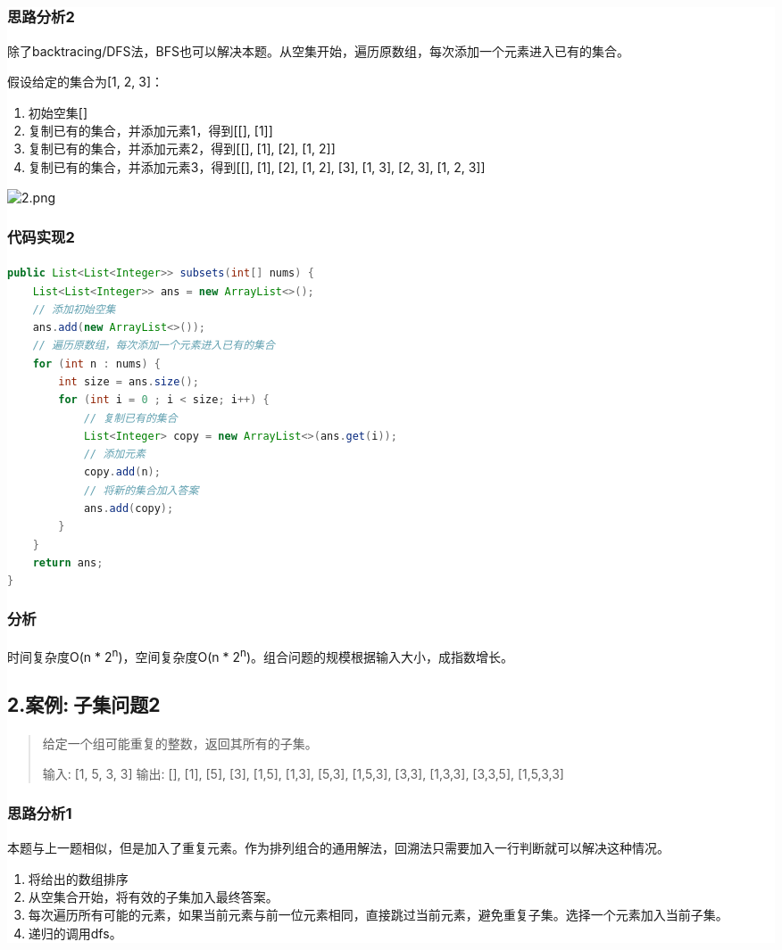 ### 思路分析2

除了backtracing/DFS法，BFS也可以解决本题。从空集开始，遍历原数组，每次添加一个元素进入已有的集合。

假设给定的集合为[1, 2, 3]：

1. 初始空集[]
2. 复制已有的集合，并添加元素1，得到[[], [1]]
3. 复制已有的集合，并添加元素2，得到[[], [1], [2], [1, 2]]
4. 复制已有的集合，并添加元素3，得到[[], [1], [2], [1, 2], [3], [1, 3], [2, 3], [1, 2, 3]]

![2.png](resources/FA9B182B4044AADC209ED024C222B3F6.png)

### 代码实现2

```java
public List<List<Integer>> subsets(int[] nums) {
    List<List<Integer>> ans = new ArrayList<>();
    // 添加初始空集
    ans.add(new ArrayList<>());
    // 遍历原数组，每次添加一个元素进入已有的集合
    for (int n : nums) {
        int size = ans.size();
        for (int i = 0 ; i < size; i++) {
            // 复制已有的集合
            List<Integer> copy = new ArrayList<>(ans.get(i));
            // 添加元素
            copy.add(n);
            // 将新的集合加入答案
            ans.add(copy);
        }
    }
    return ans;
}
```

### 分析
时间复杂度O(n * 2<sup>n</sup>)，空间复杂度O(n * 2<sup>n</sup>)。组合问题的规模根据输入大小，成指数增长。

## 2.案例: 子集问题2

> 给定一个组可能重复的整数，返回其所有的子集。
>
> 输入: [1, 5, 3, 3]
> 输出: [], [1], [5], [3], [1,5], [1,3], [5,3], [1,5,3], [3,3], [1,3,3], [3,3,5], [1,5,3,3]

### 思路分析1

本题与上一题相似，但是加入了重复元素。作为排列组合的通用解法，回溯法只需要加入一行判断就可以解决这种情况。

1. 将给出的数组排序
2. 从空集合开始，将有效的子集加入最终答案。
3. 每次遍历所有可能的元素，如果当前元素与前一位元素相同，直接跳过当前元素，避免重复子集。选择一个元素加入当前子集。
4. 递归的调用dfs。
